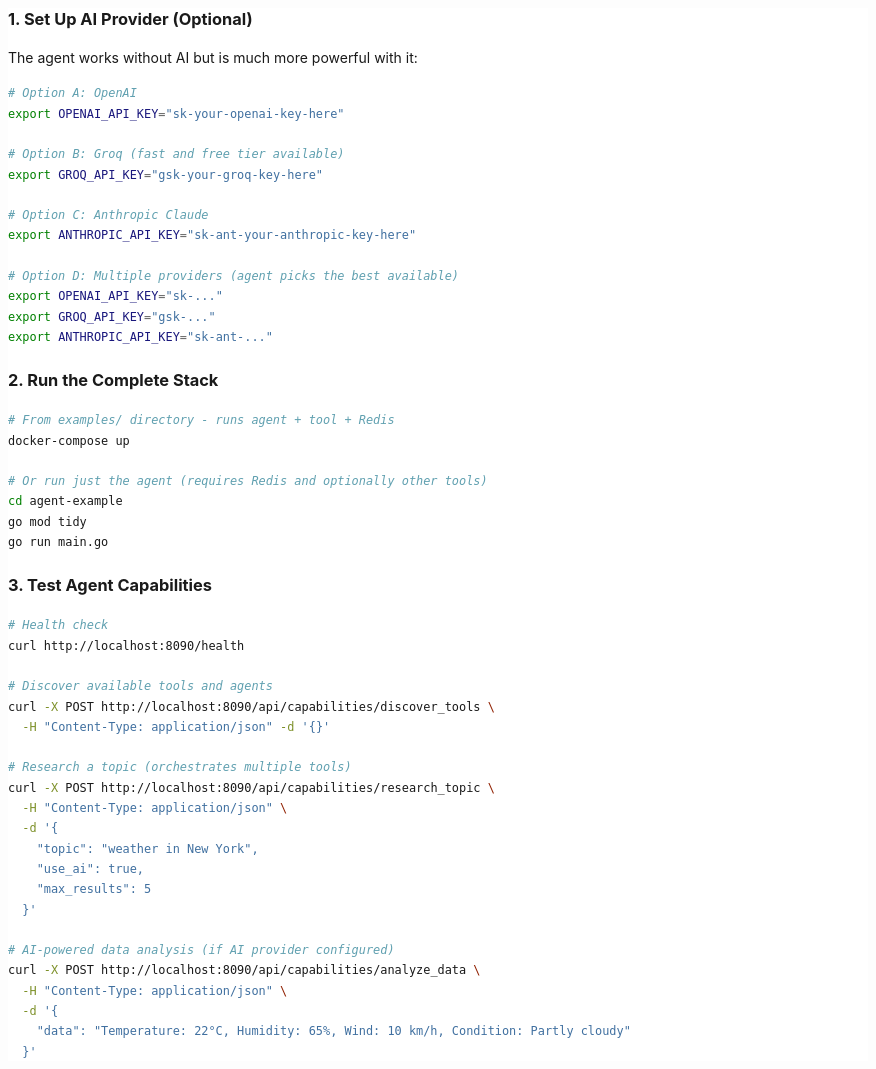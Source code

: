 ### 1. Set Up AI Provider (Optional)

The agent works without AI but is much more powerful with it:

```bash
# Option A: OpenAI
export OPENAI_API_KEY="sk-your-openai-key-here"

# Option B: Groq (fast and free tier available)
export GROQ_API_KEY="gsk-your-groq-key-here"

# Option C: Anthropic Claude
export ANTHROPIC_API_KEY="sk-ant-your-anthropic-key-here"

# Option D: Multiple providers (agent picks the best available)
export OPENAI_API_KEY="sk-..."
export GROQ_API_KEY="gsk-..."
export ANTHROPIC_API_KEY="sk-ant-..."
```

### 2. Run the Complete Stack

```bash
# From examples/ directory - runs agent + tool + Redis
docker-compose up

# Or run just the agent (requires Redis and optionally other tools)
cd agent-example
go mod tidy
go run main.go
```

### 3. Test Agent Capabilities

```bash
# Health check
curl http://localhost:8090/health

# Discover available tools and agents
curl -X POST http://localhost:8090/api/capabilities/discover_tools \
  -H "Content-Type: application/json" -d '{}'

# Research a topic (orchestrates multiple tools)
curl -X POST http://localhost:8090/api/capabilities/research_topic \
  -H "Content-Type: application/json" \
  -d '{
    "topic": "weather in New York",
    "use_ai": true,
    "max_results": 5
  }'

# AI-powered data analysis (if AI provider configured)
curl -X POST http://localhost:8090/api/capabilities/analyze_data \
  -H "Content-Type: application/json" \
  -d '{
    "data": "Temperature: 22°C, Humidity: 65%, Wind: 10 km/h, Condition: Partly cloudy"
  }'
```
